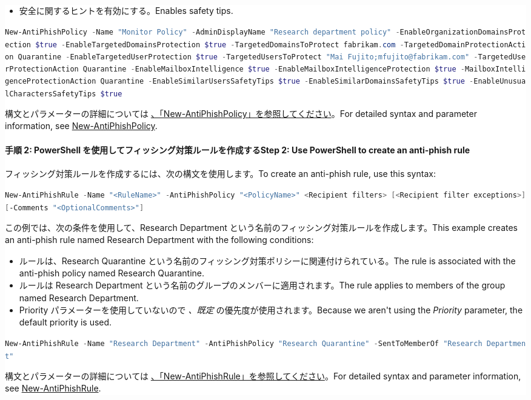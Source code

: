 - <span data-ttu-id="6c296-377">安全に関するヒントを有効にする。</span><span class="sxs-lookup"><span data-stu-id="6c296-377">Enables safety tips.</span></span>

```powershell
New-AntiPhishPolicy -Name "Monitor Policy" -AdminDisplayName "Research department policy" -EnableOrganizationDomainsProtection $true -EnableTargetedDomainsProtection $true -TargetedDomainsToProtect fabrikam.com -TargetedDomainProtectionAction Quarantine -EnableTargetedUserProtection $true -TargetedUsersToProtect "Mai Fujito;mfujito@fabrikam.com" -TargetedUserProtectionAction Quarantine -EnableMailboxIntelligence $true -EnableMailboxIntelligenceProtection $true -MailboxIntelligenceProtectionAction Quarantine -EnableSimilarUsersSafetyTips $true -EnableSimilarDomainsSafetyTips $true -EnableUnusualCharactersSafetyTips $true
```

<span data-ttu-id="6c296-378">構文とパラメーターの詳細については [、「New-AntiPhishPolicy」を参照してください](/powershell/module/exchange/New-AntiPhishPolicy)。</span><span class="sxs-lookup"><span data-stu-id="6c296-378">For detailed syntax and parameter information, see [New-AntiPhishPolicy](/powershell/module/exchange/New-AntiPhishPolicy).</span></span>

#### <a name="step-2-use-powershell-to-create-an-anti-phish-rule"></a><span data-ttu-id="6c296-379">手順 2: PowerShell を使用してフィッシング対策ルールを作成する</span><span class="sxs-lookup"><span data-stu-id="6c296-379">Step 2: Use PowerShell to create an anti-phish rule</span></span>

<span data-ttu-id="6c296-380">フィッシング対策ルールを作成するには、次の構文を使用します。</span><span class="sxs-lookup"><span data-stu-id="6c296-380">To create an anti-phish rule, use this syntax:</span></span>

```PowerShell
New-AntiPhishRule -Name "<RuleName>" -AntiPhishPolicy "<PolicyName>" <Recipient filters> [<Recipient filter exceptions>] [-Comments "<OptionalComments>"]
```

<span data-ttu-id="6c296-381">この例では、次の条件を使用して、Research Department という名前のフィッシング対策ルールを作成します。</span><span class="sxs-lookup"><span data-stu-id="6c296-381">This example creates an anti-phish rule named Research Department with the following conditions:</span></span>

- <span data-ttu-id="6c296-382">ルールは、Research Quarantine という名前のフィッシング対策ポリシーに関連付けられている。</span><span class="sxs-lookup"><span data-stu-id="6c296-382">The rule is associated with the anti-phish policy named Research Quarantine.</span></span>
- <span data-ttu-id="6c296-383">ルールは Research Department という名前のグループのメンバーに適用されます。</span><span class="sxs-lookup"><span data-stu-id="6c296-383">The rule applies to members of the group named Research Department.</span></span>
- <span data-ttu-id="6c296-384">Priority パラメーターを使用していないので _、既定_ の優先度が使用されます。</span><span class="sxs-lookup"><span data-stu-id="6c296-384">Because we aren't using the _Priority_ parameter, the default priority is used.</span></span>

```powershell
New-AntiPhishRule -Name "Research Department" -AntiPhishPolicy "Research Quarantine" -SentToMemberOf "Research Department"
```

<span data-ttu-id="6c296-385">構文とパラメーターの詳細については [、「New-AntiPhishRule」を参照してください](/powershell/module/exchange/New-AntiPhishRule)。</span><span class="sxs-lookup"><span data-stu-id="6c296-385">For detailed syntax and parameter information, see [New-AntiPhishRule](/powershell/module/exchange/New-AntiPhishRule).</span></span>

